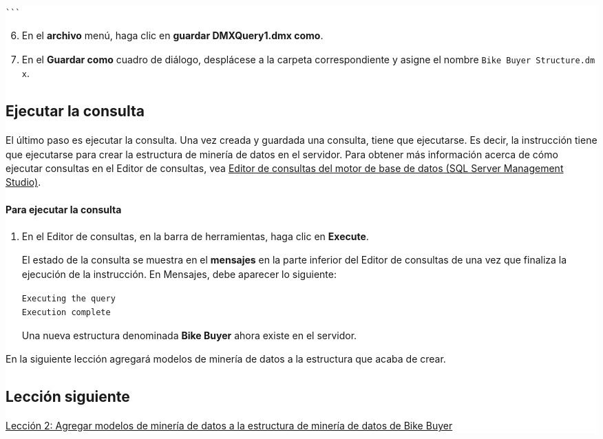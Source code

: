     ```  
  
6.  En el **archivo** menú, haga clic en **guardar DMXQuery1.dmx como**.  
  
7.  En el **Guardar como** cuadro de diálogo, desplácese a la carpeta correspondiente y asigne el nombre `Bike Buyer Structure.dmx`.  
  
## <a name="executing-the-query"></a>Ejecutar la consulta  
 El último paso es ejecutar la consulta. Una vez creada y guardada una consulta, tiene que ejecutarse. Es decir, la instrucción tiene que ejecutarse para crear la estructura de minería de datos en el servidor. Para obtener más información acerca de cómo ejecutar consultas en el Editor de consultas, vea [Editor de consultas del motor de base de datos &#40;SQL Server Management Studio&#41;](../relational-databases/scripting/database-engine-query-editor-sql-server-management-studio.md).  
  
#### <a name="to-execute-the-query"></a>Para ejecutar la consulta  
  
1.  En el Editor de consultas, en la barra de herramientas, haga clic en **Execute**.  
  
     El estado de la consulta se muestra en el **mensajes** en la parte inferior del Editor de consultas de una vez que finaliza la ejecución de la instrucción. En Mensajes, debe aparecer lo siguiente:  
  
    ```  
    Executing the query   
    Execution complete  
    ```  
  
     Una nueva estructura denominada **Bike Buyer** ahora existe en el servidor.  
  
 En la siguiente lección agregará modelos de minería de datos a la estructura que acaba de crear.  
  
## <a name="next-lesson"></a>Lección siguiente  
 [Lección 2: Agregar modelos de minería de datos a la estructura de minería de datos de Bike Buyer](../../2014/tutorials/lesson-2-adding-mining-models-to-the-bike-buyer-mining-structure.md)  
  
  
